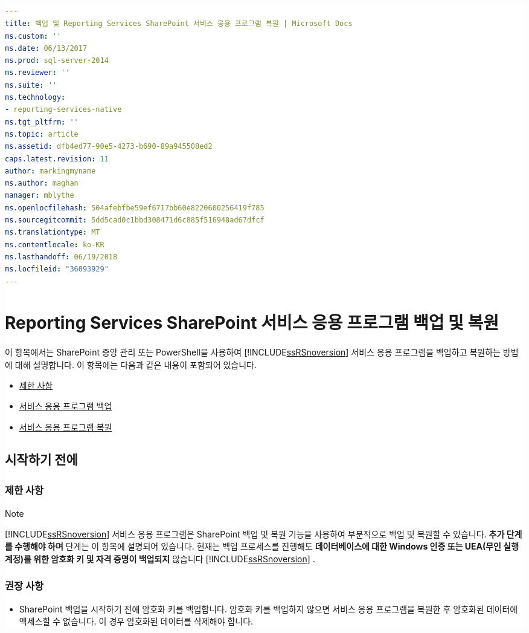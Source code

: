 ```yaml
---
title: 백업 및 Reporting Services SharePoint 서비스 응용 프로그램 복원 | Microsoft Docs
ms.custom: ''
ms.date: 06/13/2017
ms.prod: sql-server-2014
ms.reviewer: ''
ms.suite: ''
ms.technology:
- reporting-services-native
ms.tgt_pltfrm: ''
ms.topic: article
ms.assetid: dfb4ed77-90e5-4273-b690-89a945508ed2
caps.latest.revision: 11
author: markingmyname
ms.author: maghan
manager: mblythe
ms.openlocfilehash: 504afebfbe59ef6717bb60e8220600256419f785
ms.sourcegitcommit: 5dd5cad0c1bbd308471d6c885f516948ad67dfcf
ms.translationtype: MT
ms.contentlocale: ko-KR
ms.lasthandoff: 06/19/2018
ms.locfileid: "36093929"
---
```

# <a name="backup-and-restore-reporting-services-sharepoint-service-applications"></a>Reporting Services SharePoint 서비스 응용 프로그램 백업 및 복원
  이 항목에서는 SharePoint 중앙 관리 또는 PowerShell을 사용하여 [!INCLUDE[ssRSnoversion](../includes/ssrsnoversion-md.md)] 서비스 응용 프로그램을 백업하고 복원하는 방법에 대해 설명합니다. 이 항목에는 다음과 같은 내용이 포함되어 있습니다.  
  
-   [제한 사항](#bkmk_Restrictions)  
  
-   [서비스 응용 프로그램 백업](#bkmk_backup)  
  
-   [서비스 응용 프로그램 복원](#bkmk_restore)  
  
##  <a name="bkmk_BeforeYouBegin"></a> 시작하기 전에  
  
###  <a name="bkmk_Restrictions"></a> 제한 사항  
  
> [!NOTE]  
>  [!INCLUDE[ssRSnoversion](../includes/ssrsnoversion-md.md)] 서비스 응용 프로그램은 SharePoint 백업 및 복원 기능을 사용하여 부분적으로 백업 및 복원할 수 있습니다. **추가 단계를 수행해야 하며** 단계는 이 항목에 설명되어 있습니다. 현재는 백업 프로세스를 진행해도 **데이터베이스에 대한 Windows 인증 또는 UEA(무인 실행 계정)를 위한 암호화 키 및 자격 증명이 백업되지** 않습니다 [!INCLUDE[ssRSnoversion](../includes/ssrsnoversion-md.md)] .  
  
###  <a name="bkmk_recommendations"></a> 권장 사항  
  
-   SharePoint 백업을 시작하기 전에 암호화 키를 백업합니다. 암호화 키를 백업하지 않으면 서비스 응용 프로그램을 복원한 후 암호화된 데이터에 액세스할 수 없습니다. 이 경우 암호화된 데이터를 삭제해야 합니다.  
  
